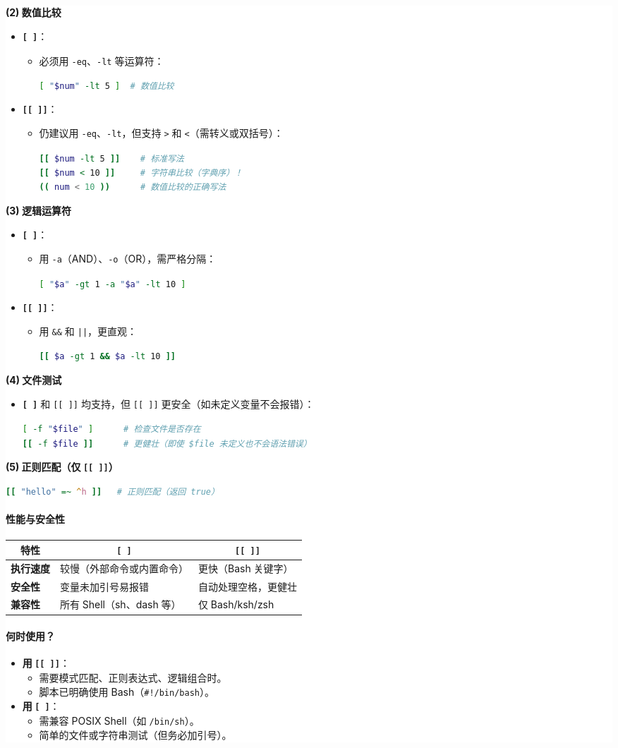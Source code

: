 **(2) 数值比较**

- **`[ ]`**：
    - 必须用 `-eq`、`-lt` 等运算符：
        ```bash
        [ "$num" -lt 5 ]  # 数值比较
        ```

- **`[[ ]]`**：
    - 仍建议用 `-eq`、`-lt`，但支持 `>` 和 `<`（需转义或双括号）：
        ```bash
        [[ $num -lt 5 ]]    # 标准写法
        [[ $num < 10 ]]     # 字符串比较（字典序）！
        (( num < 10 ))      # 数值比较的正确写法
        ```

**(3) 逻辑运算符**

- **`[ ]`**：
    - 用 `-a`（AND）、`-o`（OR），需严格分隔：
        ```bash
        [ "$a" -gt 1 -a "$a" -lt 10 ]
        ```

- **`[[ ]]`**：
    - 用 `&&` 和 `||`，更直观：
        ```bash
        [[ $a -gt 1 && $a -lt 10 ]]
        ```

**(4) 文件测试**

- **`[ ]`** 和 `[[ ]]` 均支持，但 `[[ ]]` 更安全（如未定义变量不会报错）：
    ```bash
    [ -f "$file" ]      # 检查文件是否存在
    [[ -f $file ]]      # 更健壮（即使 $file 未定义也不会语法错误）
    ```

**(5) 正则匹配（仅 `[[ ]]`）**

```bash
[[ "hello" =~ ^h ]]   # 正则匹配（返回 true）
```

#### 性能与安全性

| 特性         | `[ ]`                      | `[[ ]]`              |
| ------------ | -------------------------- | -------------------- |
| **执行速度** | 较慢（外部命令或内置命令） | 更快（Bash 关键字）  |
| **安全性**   | 变量未加引号易报错         | 自动处理空格，更健壮 |
| **兼容性**   | 所有 Shell（sh、dash 等）  | 仅 Bash/ksh/zsh      |

#### 何时使用？

- **用 `[[ ]]`**：
    - 需要模式匹配、正则表达式、逻辑组合时。
    - 脚本已明确使用 Bash（`#!/bin/bash`）。
- **用 `[ ]`**：
    - 需兼容 POSIX Shell（如 `/bin/sh`）。
    - 简单的文件或字符串测试（但务必加引号）。


[^1]: https://www.freecodecamp.org/news/shell-scripting-crash-course-how-to-write-bash-scripts-in-linux/
[^2]: https://www.freecodecamp.org/news/cron-jobs-in-linux/
[^3]: htts://blog.csdn.net/weixin_49114503/article/details/141360012
[^4]: htts://www.runoob.com/w3cnote/linux-shell-brackets-features.html
[^5]: http://blog.csdn.net/taiyang1987912/article/details/39551385
[^6]: https://www.shellscript.sh/
[^7]: https://www.runoob.com/linux/linux-shell-variable.html